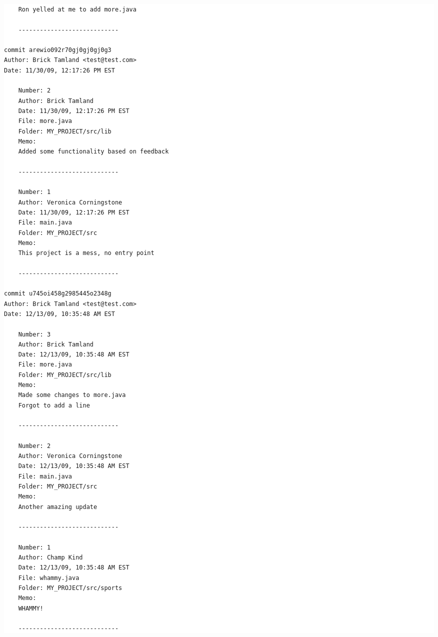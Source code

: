 ```
    Ron yelled at me to add more.java

    ----------------------------

commit arewio092r70gj0gj0gj0g3
Author: Brick Tamland <test@test.com>
Date: 11/30/09, 12:17:26 PM EST

    Number: 2
    Author: Brick Tamland
    Date: 11/30/09, 12:17:26 PM EST
    File: more.java
    Folder: MY_PROJECT/src/lib
    Memo:
    Added some functionality based on feedback

    ----------------------------

    Number: 1
    Author: Veronica Corningstone
    Date: 11/30/09, 12:17:26 PM EST
    File: main.java
    Folder: MY_PROJECT/src
    Memo:
    This project is a mess, no entry point

    ----------------------------

commit u745oi458g2985445o2348g
Author: Brick Tamland <test@test.com>
Date: 12/13/09, 10:35:48 AM EST

    Number: 3
    Author: Brick Tamland
    Date: 12/13/09, 10:35:48 AM EST
    File: more.java
    Folder: MY_PROJECT/src/lib
    Memo:
    Made some changes to more.java
    Forgot to add a line

    ----------------------------

    Number: 2
    Author: Veronica Corningstone
    Date: 12/13/09, 10:35:48 AM EST
    File: main.java
    Folder: MY_PROJECT/src
    Memo:
    Another amazing update

    ----------------------------

    Number: 1
    Author: Champ Kind
    Date: 12/13/09, 10:35:48 AM EST
    File: whammy.java
    Folder: MY_PROJECT/src/sports
    Memo:
    WHAMMY!

    ----------------------------

```